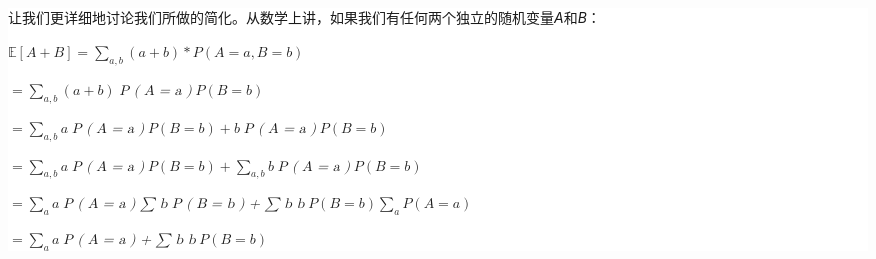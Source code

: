 让我们更详细地讨论我们所做的简化。从数学上讲，如果我们有任何两个独立的随机变量*A*和*B*：

<math alttext="double-struck upper E left-bracket upper A plus upper B right-bracket equals sigma-summation Underscript a comma b Endscripts left-parenthesis a plus b right-parenthesis asterisk upper P left-parenthesis upper A equals a comma upper B equals b right-parenthesis"><mrow><mi>𝔼</mi> <mrow><mo>[</mo> <mi>A</mi> <mo>+</mo> <mi>B</mi> <mo>]</mo></mrow> <mo>=</mo> <msub><mo>∑</mo> <mrow><mi>a</mi><mo>,</mo><mi>b</mi></mrow></msub> <mrow><mo>(</mo> <mi>a</mi> <mo>+</mo> <mi>b</mi> <mo>)</mo></mrow> <mo>*</mo> <mi>P</mi> <mrow><mo>(</mo> <mi>A</mi> <mo>=</mo> <mi>a</mi> <mo>,</mo> <mi>B</mi> <mo>=</mo> <mi>b</mi> <mo>)</mo></mrow></mrow></math>

<math alttext="equals sigma-summation Underscript a comma b Endscripts left-parenthesis a plus b right-parenthesis asterisk upper P left-parenthesis upper A equals a right-parenthesis asterisk upper P left-parenthesis upper B equals b right-parenthesis"><mrow><mo>=</mo> <msub><mo>∑</mo> <mrow><mi>a</mi><mo>,</mo><mi>b</mi></mrow></msub> <mrow><mo>(</mo> <mi>a</mi> <mo>+</mo> <mi>b</mi> <mo>)</mo></mrow> <mo>*</mo> <mi>P</mi> <mrow><mo>(</mo> <mi>A</mi> <mo>=</mo> <mi>a</mi> <mo>)</mo></mrow> <mo>*</mo> <mi>P</mi> <mrow><mo>(</mo> <mi>B</mi> <mo>=</mo> <mi>b</mi> <mo>)</mo></mrow></mrow></math>

<math alttext="equals sigma-summation Underscript a comma b Endscripts a asterisk upper P left-parenthesis upper A equals a right-parenthesis asterisk upper P left-parenthesis upper B equals b right-parenthesis plus b asterisk upper P left-parenthesis upper A equals a right-parenthesis asterisk upper P left-parenthesis upper B equals b right-parenthesis"><mrow><mo>=</mo> <msub><mo>∑</mo> <mrow><mi>a</mi><mo>,</mo><mi>b</mi></mrow></msub> <mi>a</mi> <mo>*</mo> <mi>P</mi> <mrow><mo>(</mo> <mi>A</mi> <mo>=</mo> <mi>a</mi> <mo>)</mo></mrow> <mo>*</mo> <mi>P</mi> <mrow><mo>(</mo> <mi>B</mi> <mo>=</mo> <mi>b</mi> <mo>)</mo></mrow> <mo>+</mo> <mi>b</mi> <mo>*</mo> <mi>P</mi> <mrow><mo>(</mo> <mi>A</mi> <mo>=</mo> <mi>a</mi> <mo>)</mo></mrow> <mo>*</mo> <mi>P</mi> <mrow><mo>(</mo> <mi>B</mi> <mo>=</mo> <mi>b</mi> <mo>)</mo></mrow></mrow></math>

<math alttext="equals sigma-summation Underscript a comma b Endscripts a asterisk upper P left-parenthesis upper A equals a right-parenthesis asterisk upper P left-parenthesis upper B equals b right-parenthesis plus sigma-summation Underscript a comma b Endscripts b asterisk upper P left-parenthesis upper A equals a right-parenthesis asterisk upper P left-parenthesis upper B equals b right-parenthesis"><mrow><mo>=</mo> <msub><mo>∑</mo> <mrow><mi>a</mi><mo>,</mo><mi>b</mi></mrow></msub> <mi>a</mi> <mo>*</mo> <mi>P</mi> <mrow><mo>(</mo> <mi>A</mi> <mo>=</mo> <mi>a</mi> <mo>)</mo></mrow> <mo>*</mo> <mi>P</mi> <mrow><mo>(</mo> <mi>B</mi> <mo>=</mo> <mi>b</mi> <mo>)</mo></mrow> <mo>+</mo> <msub><mo>∑</mo> <mrow><mi>a</mi><mo>,</mo><mi>b</mi></mrow></msub> <mi>b</mi> <mo>*</mo> <mi>P</mi> <mrow><mo>(</mo> <mi>A</mi> <mo>=</mo> <mi>a</mi> <mo>)</mo></mrow> <mo>*</mo> <mi>P</mi> <mrow><mo>(</mo> <mi>B</mi> <mo>=</mo> <mi>b</mi> <mo>)</mo></mrow></mrow></math>

<math alttext="equals sigma-summation Underscript a Endscripts a asterisk upper P left-parenthesis upper A equals a right-parenthesis sigma-summation Underscript b Endscripts upper P left-parenthesis upper B equals b right-parenthesis plus sigma-summation Underscript b Endscripts b asterisk upper P left-parenthesis upper B equals b right-parenthesis sigma-summation Underscript a Endscripts upper P left-parenthesis upper A equals a right-parenthesis"><mrow><mo>=</mo> <msub><mo>∑</mo> <mi>a</mi></msub> <mi>a</mi> <mo>*</mo> <mi>P</mi> <mrow><mo>(</mo> <mi>A</mi> <mo>=</mo> <mi>a</mi> <mo>)</mo></mrow> <msub><mo>∑</mo> <mi>b</mi></msub> <mi>P</mi> <mrow><mo>(</mo> <mi>B</mi> <mo>=</mo> <mi>b</mi> <mo>)</mo></mrow> <mo>+</mo> <msub><mo>∑</mo> <mi>b</mi></msub> <mi>b</mi> <mo>*</mo> <mi>P</mi> <mrow><mo>(</mo> <mi>B</mi> <mo>=</mo> <mi>b</mi> <mo>)</mo></mrow> <msub><mo>∑</mo> <mi>a</mi></msub> <mi>P</mi> <mrow><mo>(</mo> <mi>A</mi> <mo>=</mo> <mi>a</mi> <mo>)</mo></mrow></mrow></math>

<math alttext="equals sigma-summation Underscript a Endscripts a asterisk upper P left-parenthesis upper A equals a right-parenthesis plus sigma-summation Underscript b Endscripts b asterisk upper P left-parenthesis upper B equals b right-parenthesis"><mrow><mo>=</mo> <msub><mo>∑</mo> <mi>a</mi></msub> <mi>a</mi> <mo>*</mo> <mi>P</mi> <mrow><mo>(</mo> <mi>A</mi> <mo>=</mo> <mi>a</mi> <mo>)</mo></mrow> <mo>+</mo> <msub><mo>∑</mo> <mi>b</mi></msub> <mi>b</mi> <mo>*</mo> <mi>P</mi> <mrow><mo>(</mo> <mi>B</mi> <mo>=</mo> <mi>b</mi> <mo>)</mo></mrow></mrow></math>
